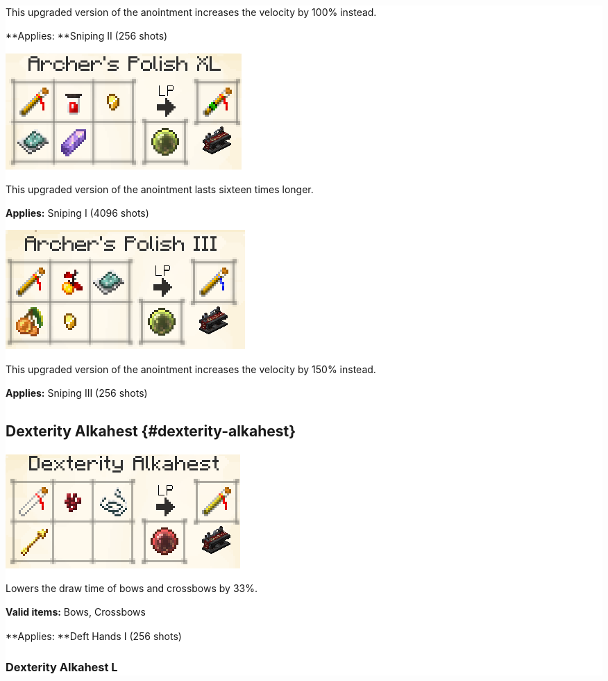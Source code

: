 This upgraded version of the anointment increases the velocity by 100% instead.

**Applies: **Sniping II (256 shots)

![Image](/img/Anointments/5.png)

This upgraded version of the anointment lasts sixteen times longer.

**Applies:** Sniping I (4096 shots)

![Image](/img/Anointments/6.png)

This upgraded version of the anointment increases the velocity by 150% instead.

**Applies:** Sniping III (256 shots)


## Dexterity Alkahest {#dexterity-alkahest}

![Image](/img/Anointments/7.png)

Lowers the draw time of bows and crossbows by 33%.

**Valid items:** Bows, Crossbows

**Applies: **Deft Hands I (256 shots)

### Dexterity Alkahest L
